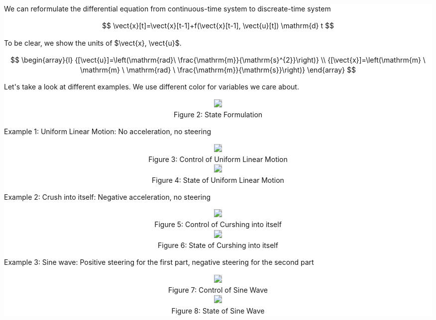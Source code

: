 
We can reformulate the differential equation from continuous-time system to discreate-time system

$$
\vect{x}[t]=\vect{x}[t-1]+f(\vect{x}[t-1], \vect{u}[t]) \mathrm{d} t
$$

To be clear, we show the units of $\vect{x}, \vect{u}$.

$$
\begin{array}{l}
{[\vect{u}]=\left(\mathrm{rad}\  \frac{\mathrm{m}}{\mathrm{s}^{2}}\right)} \\
{[\vect{x}]=\left(\mathrm{m} \  \mathrm{m} \  \mathrm{rad} \  \frac{\mathrm{m}}{\mathrm{s}}\right)}
\end{array}
$$

Let's take a look at different examples. We use different color for variables we care about.

<center>
<img src="{{site.baseurl}}/images/week12/12-3/figure2.png" style="background-color:#DCDCDC;" /><br>
Figure 2: State Formulation
</center>

Example 1: Uniform Linear Motion: No acceleration, no steering
<center>
<img src="{{site.baseurl}}/images/week12/12-3/figure3.svg" style="background-color:#DCDCDC;" /><br>
Figure 3: Control of Uniform Linear Motion
</center>
<center>
<img src="{{site.baseurl}}/images/week12/12-3/figure4.svg" style="background-color:#DCDCDC;" /><br>
Figure 4: State of Uniform Linear Motion
</center>


Example 2: Crush into itself: Negative acceleration, no steering
<center>
<img src="{{site.baseurl}}/images/week12/12-3/figure5.svg" style="background-color:#DCDCDC;" /><br>
Figure 5: Control of Curshing into itself
</center>
<center>
<img src="{{site.baseurl}}/images/week12/12-3/figure6.svg" style="background-color:#DCDCDC;" /><br>
Figure 6: State of Curshing into itself
</center>


Example 3: Sine wave: Positive steering for the first part, negative steering for the second part
<center>
<img src="{{site.baseurl}}/images/week12/12-3/figure7.svg" style="background-color:#DCDCDC;" /><br>
Figure 7: Control of Sine Wave
</center>
<center>
<img src="{{site.baseurl}}/images/week12/12-3/figure8.svg" style="background-color:#DCDCDC;" /><br>
Figure 8: State of Sine Wave
</center>
